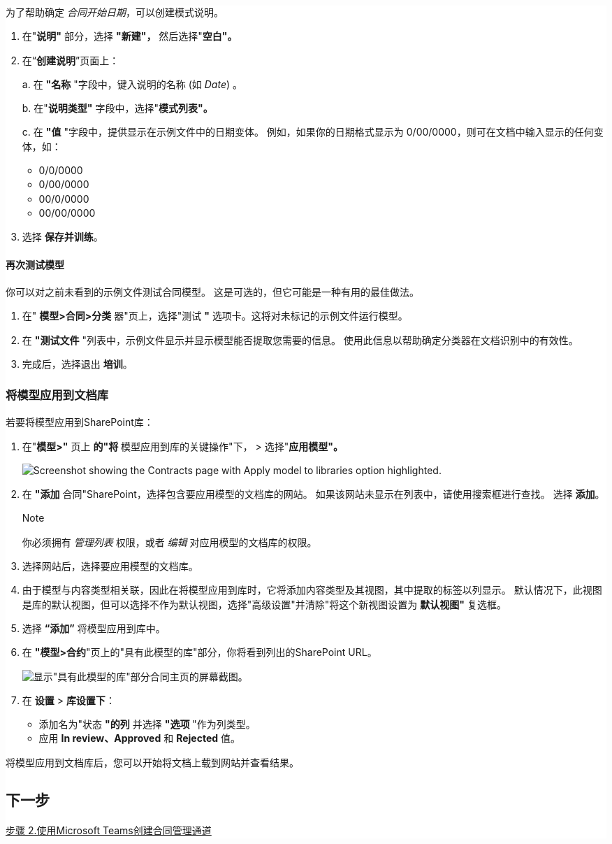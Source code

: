 为了帮助确定 *合同开始日期*，可以创建模式说明。

1. 在"**说明"** 部分，选择 **"新建"，** 然后选择"**空白"。**

2. 在“**创建说明**”页面上：

    a. 在 **"名称** "字段中，键入说明的名称 (如 *Date*) 。

    b. 在"**说明类型"** 字段中，选择"**模式列表"。**

    c. 在 **"值** "字段中，提供显示在示例文件中的日期变体。 例如，如果你的日期格式显示为 0/00/0000，则可在文档中输入显示的任何变体，如：

    - 0/0/0000
    - 0/00/0000
    - 00/0/0000
    - 00/00/0000

4. 选择 **保存并训练**。

#### <a name="test-your-model-again"></a>再次测试模型

你可以对之前未看到的示例文件测试合同模型。 这是可选的，但它可能是一种有用的最佳做法。

1. 在" **模型>合同>分类** 器"页上，选择"测试 **"** 选项卡。这将对未标记的示例文件运行模型。

2. 在 **"测试文件** "列表中，示例文件显示并显示模型能否提取您需要的信息。 使用此信息以帮助确定分类器在文档识别中的有效性。

3. 完成后，选择退出 **培训**。

### <a name="apply-your-model-to-a-document-library"></a>将模型应用到文档库

若要将模型应用到SharePoint库：

1. 在"**模型>"** 页上 **的"将** 模型应用到库的关键操作"下，  >  选择"**应用模型"。**

   ![Screenshot showing the Contracts page with Apply model to libraries option highlighted.](../media/content-understanding/key-actions-apply-model.png)

2. 在 **"添加** 合同"SharePoint，选择包含要应用模型的文档库的网站。 如果该网站未显示在列表中，请使用搜索框进行查找。 选择 **添加**。

    > [!NOTE]
    > 你必须拥有 *管理列表* 权限，或者 *编辑* 对应用模型的文档库的权限。

3. 选择网站后，选择要应用模型的文档库。

4. 由于模型与内容类型相关联，因此在将模型应用到库时，它将添加内容类型及其视图，其中提取的标签以列显示。 默认情况下，此视图是库的默认视图，但可以选择不作为默认视图，选择"高级设置"并清除"将这个新视图设置为 **默认视图"** 复选框。

5. 选择 **“添加”** 将模型应用到库中。

6. 在 **"模型>合约**"页上的"具有此模型的库"部分，你将看到列出的SharePoint URL。

    ![显示"具有此模型的库"部分合同主页的屏幕截图。](../media/content-understanding/contract-libraries-with-this-model.png)

7. 在 **设置**  >  **库设置下**：

   - 添加名为"状态 **"的列** 并选择 **"选项** "作为列类型。
   - 应用 **In review、Approved** 和 **Rejected** 值。 

将模型应用到文档库后，您可以开始将文档上载到网站并查看结果。

## <a name="next-step"></a>下一步

[步骤 2.使用Microsoft Teams创建合同管理通道](solution-manage-contracts-step2.md)